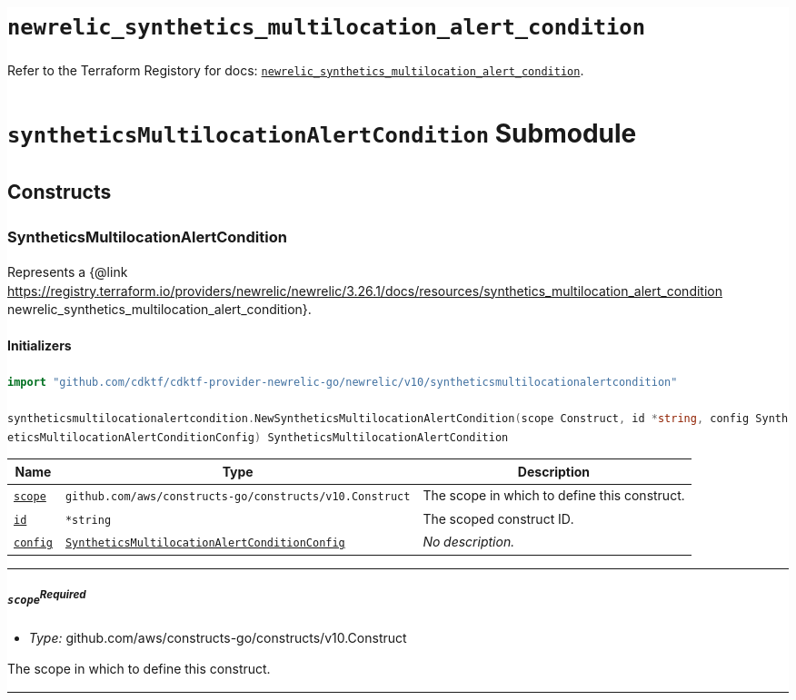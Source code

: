 # `newrelic_synthetics_multilocation_alert_condition`

Refer to the Terraform Registory for docs: [`newrelic_synthetics_multilocation_alert_condition`](https://registry.terraform.io/providers/newrelic/newrelic/3.26.1/docs/resources/synthetics_multilocation_alert_condition).

# `syntheticsMultilocationAlertCondition` Submodule <a name="`syntheticsMultilocationAlertCondition` Submodule" id="@cdktf/provider-newrelic.syntheticsMultilocationAlertCondition"></a>

## Constructs <a name="Constructs" id="Constructs"></a>

### SyntheticsMultilocationAlertCondition <a name="SyntheticsMultilocationAlertCondition" id="@cdktf/provider-newrelic.syntheticsMultilocationAlertCondition.SyntheticsMultilocationAlertCondition"></a>

Represents a {@link https://registry.terraform.io/providers/newrelic/newrelic/3.26.1/docs/resources/synthetics_multilocation_alert_condition newrelic_synthetics_multilocation_alert_condition}.

#### Initializers <a name="Initializers" id="@cdktf/provider-newrelic.syntheticsMultilocationAlertCondition.SyntheticsMultilocationAlertCondition.Initializer"></a>

```go
import "github.com/cdktf/cdktf-provider-newrelic-go/newrelic/v10/syntheticsmultilocationalertcondition"

syntheticsmultilocationalertcondition.NewSyntheticsMultilocationAlertCondition(scope Construct, id *string, config SyntheticsMultilocationAlertConditionConfig) SyntheticsMultilocationAlertCondition
```

| **Name** | **Type** | **Description** |
| --- | --- | --- |
| <code><a href="#@cdktf/provider-newrelic.syntheticsMultilocationAlertCondition.SyntheticsMultilocationAlertCondition.Initializer.parameter.scope">scope</a></code> | <code>github.com/aws/constructs-go/constructs/v10.Construct</code> | The scope in which to define this construct. |
| <code><a href="#@cdktf/provider-newrelic.syntheticsMultilocationAlertCondition.SyntheticsMultilocationAlertCondition.Initializer.parameter.id">id</a></code> | <code>*string</code> | The scoped construct ID. |
| <code><a href="#@cdktf/provider-newrelic.syntheticsMultilocationAlertCondition.SyntheticsMultilocationAlertCondition.Initializer.parameter.config">config</a></code> | <code><a href="#@cdktf/provider-newrelic.syntheticsMultilocationAlertCondition.SyntheticsMultilocationAlertConditionConfig">SyntheticsMultilocationAlertConditionConfig</a></code> | *No description.* |

---

##### `scope`<sup>Required</sup> <a name="scope" id="@cdktf/provider-newrelic.syntheticsMultilocationAlertCondition.SyntheticsMultilocationAlertCondition.Initializer.parameter.scope"></a>

- *Type:* github.com/aws/constructs-go/constructs/v10.Construct

The scope in which to define this construct.

---